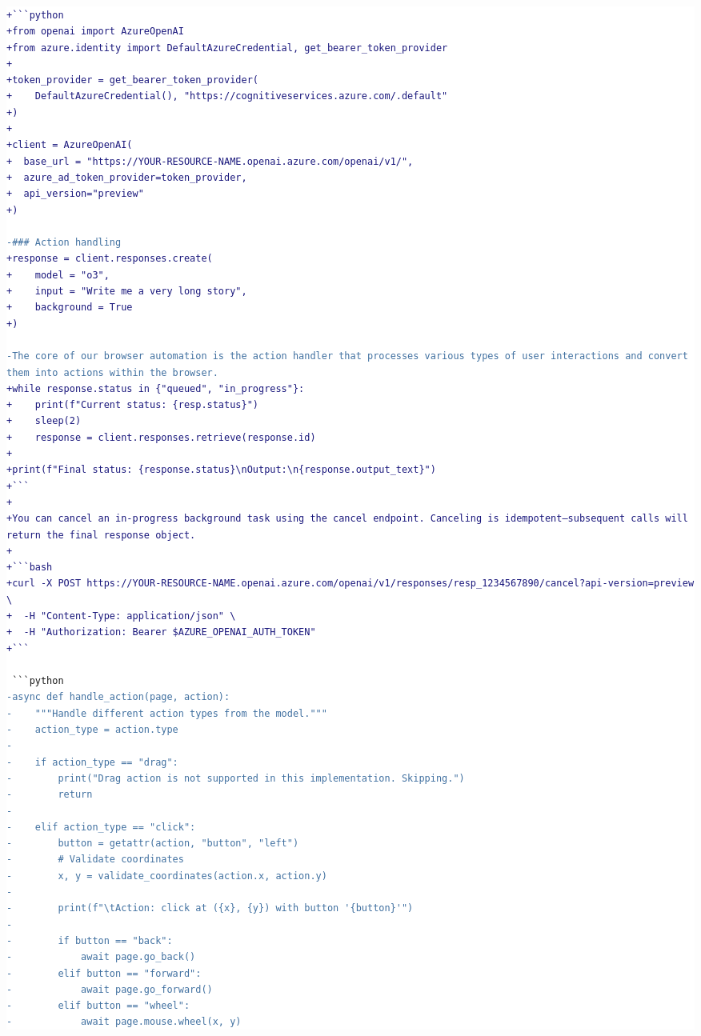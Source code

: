 ````diff
+```python
+from openai import AzureOpenAI
+from azure.identity import DefaultAzureCredential, get_bearer_token_provider
+
+token_provider = get_bearer_token_provider(
+    DefaultAzureCredential(), "https://cognitiveservices.azure.com/.default"
+)
+
+client = AzureOpenAI(  
+  base_url = "https://YOUR-RESOURCE-NAME.openai.azure.com/openai/v1/",  
+  azure_ad_token_provider=token_provider,
+  api_version="preview"
+)
 
-### Action handling
+response = client.responses.create(
+    model = "o3",
+    input = "Write me a very long story",
+    background = True
+)
 
-The core of our browser automation is the action handler that processes various types of user interactions and convert them into actions within the browser.
+while response.status in {"queued", "in_progress"}:
+    print(f"Current status: {resp.status}")
+    sleep(2)
+    response = client.responses.retrieve(response.id)
+
+print(f"Final status: {response.status}\nOutput:\n{response.output_text}")
+```
+
+You can cancel an in-progress background task using the cancel endpoint. Canceling is idempotent—subsequent calls will return the final response object.
+
+```bash
+curl -X POST https://YOUR-RESOURCE-NAME.openai.azure.com/openai/v1/responses/resp_1234567890/cancel?api-version=preview \
+  -H "Content-Type: application/json" \
+  -H "Authorization: Bearer $AZURE_OPENAI_AUTH_TOKEN"
+```
 
 ```python
-async def handle_action(page, action):
-    """Handle different action types from the model."""
-    action_type = action.type
-    
-    if action_type == "drag":
-        print("Drag action is not supported in this implementation. Skipping.")
-        return
-        
-    elif action_type == "click":
-        button = getattr(action, "button", "left")
-        # Validate coordinates
-        x, y = validate_coordinates(action.x, action.y)
-        
-        print(f"\tAction: click at ({x}, {y}) with button '{button}'")
-        
-        if button == "back":
-            await page.go_back()
-        elif button == "forward":
-            await page.go_forward()
-        elif button == "wheel":
-            await page.mouse.wheel(x, y)
````